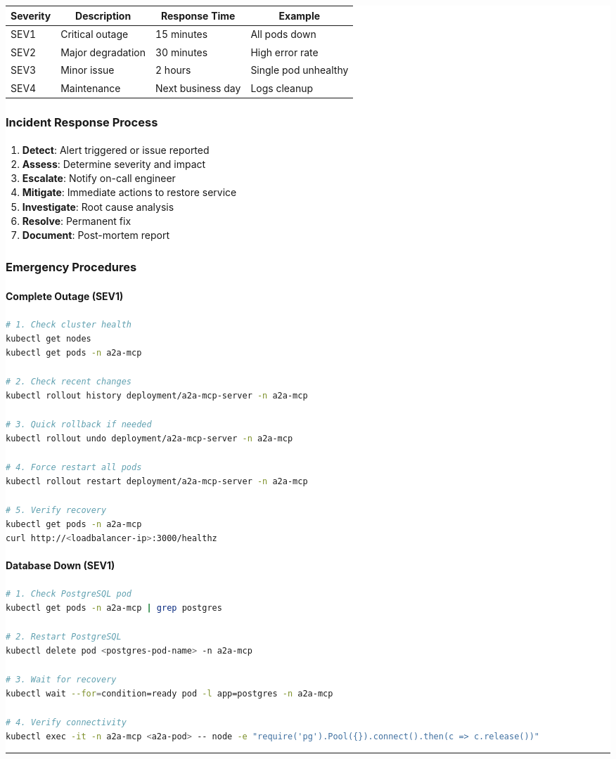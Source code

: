 | Severity | Description | Response Time | Example |
|----------|-------------|---------------|---------|
| SEV1 | Critical outage | 15 minutes | All pods down |
| SEV2 | Major degradation | 30 minutes | High error rate |
| SEV3 | Minor issue | 2 hours | Single pod unhealthy |
| SEV4 | Maintenance | Next business day | Logs cleanup |

### Incident Response Process

1. **Detect**: Alert triggered or issue reported
2. **Assess**: Determine severity and impact
3. **Escalate**: Notify on-call engineer
4. **Mitigate**: Immediate actions to restore service
5. **Investigate**: Root cause analysis
6. **Resolve**: Permanent fix
7. **Document**: Post-mortem report

### Emergency Procedures

#### Complete Outage (SEV1)

```bash
# 1. Check cluster health
kubectl get nodes
kubectl get pods -n a2a-mcp

# 2. Check recent changes
kubectl rollout history deployment/a2a-mcp-server -n a2a-mcp

# 3. Quick rollback if needed
kubectl rollout undo deployment/a2a-mcp-server -n a2a-mcp

# 4. Force restart all pods
kubectl rollout restart deployment/a2a-mcp-server -n a2a-mcp

# 5. Verify recovery
kubectl get pods -n a2a-mcp
curl http://<loadbalancer-ip>:3000/healthz
```

#### Database Down (SEV1)

```bash
# 1. Check PostgreSQL pod
kubectl get pods -n a2a-mcp | grep postgres

# 2. Restart PostgreSQL
kubectl delete pod <postgres-pod-name> -n a2a-mcp

# 3. Wait for recovery
kubectl wait --for=condition=ready pod -l app=postgres -n a2a-mcp

# 4. Verify connectivity
kubectl exec -it -n a2a-mcp <a2a-pod> -- node -e "require('pg').Pool({}).connect().then(c => c.release())"
```

---